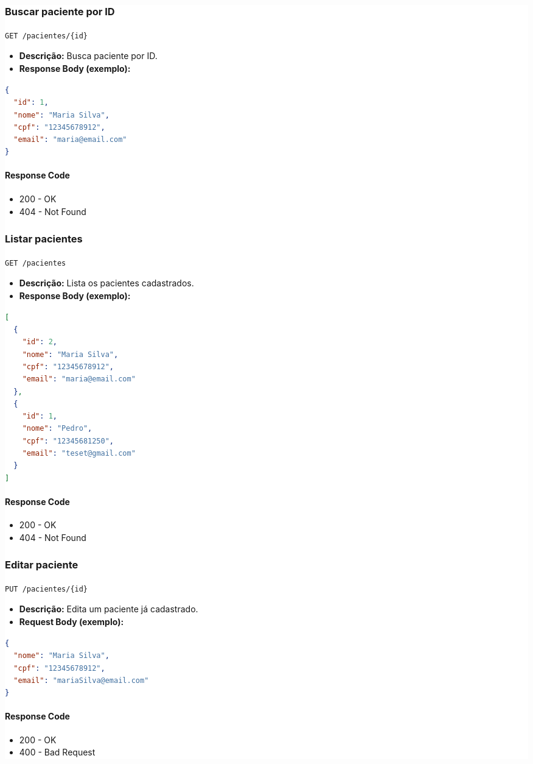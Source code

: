 ### Buscar paciente por ID
`GET /pacientes/{id}`

- **Descrição:** Busca paciente por ID.
- **Response Body (exemplo):**
```json
{
  "id": 1,
  "nome": "Maria Silva",
  "cpf": "12345678912",
  "email": "maria@email.com"
}
```
#### Response Code
- 200 - OK  
- 404 - Not Found

### Listar pacientes
`GET /pacientes`

- **Descrição:** Lista os pacientes cadastrados.
- **Response Body (exemplo):**
```json
[
  {
    "id": 2,
    "nome": "Maria Silva",
    "cpf": "12345678912",
    "email": "maria@email.com"
  },
  {
    "id": 1,
    "nome": "Pedro",
    "cpf": "12345681250",
    "email": "teset@gmail.com"
  }
]
```
#### Response Code
- 200 - OK  
- 404 - Not Found

### Editar paciente
`PUT /pacientes/{id}`

- **Descrição:** Edita um paciente já cadastrado.
- **Request Body (exemplo):**
```json
{
  "nome": "Maria Silva",
  "cpf": "12345678912",
  "email": "mariaSilva@email.com"
}
```
#### Response Code
- 200 - OK  
- 400 - Bad Request
